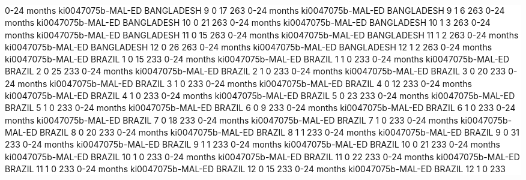 0-24 months   ki0047075b-MAL-ED          BANGLADESH                     9                0       17     263
0-24 months   ki0047075b-MAL-ED          BANGLADESH                     9                1        6     263
0-24 months   ki0047075b-MAL-ED          BANGLADESH                     10               0       21     263
0-24 months   ki0047075b-MAL-ED          BANGLADESH                     10               1        3     263
0-24 months   ki0047075b-MAL-ED          BANGLADESH                     11               0       15     263
0-24 months   ki0047075b-MAL-ED          BANGLADESH                     11               1        2     263
0-24 months   ki0047075b-MAL-ED          BANGLADESH                     12               0       26     263
0-24 months   ki0047075b-MAL-ED          BANGLADESH                     12               1        2     263
0-24 months   ki0047075b-MAL-ED          BRAZIL                         1                0       15     233
0-24 months   ki0047075b-MAL-ED          BRAZIL                         1                1        0     233
0-24 months   ki0047075b-MAL-ED          BRAZIL                         2                0       25     233
0-24 months   ki0047075b-MAL-ED          BRAZIL                         2                1        0     233
0-24 months   ki0047075b-MAL-ED          BRAZIL                         3                0       20     233
0-24 months   ki0047075b-MAL-ED          BRAZIL                         3                1        0     233
0-24 months   ki0047075b-MAL-ED          BRAZIL                         4                0       12     233
0-24 months   ki0047075b-MAL-ED          BRAZIL                         4                1        0     233
0-24 months   ki0047075b-MAL-ED          BRAZIL                         5                0       23     233
0-24 months   ki0047075b-MAL-ED          BRAZIL                         5                1        0     233
0-24 months   ki0047075b-MAL-ED          BRAZIL                         6                0        9     233
0-24 months   ki0047075b-MAL-ED          BRAZIL                         6                1        0     233
0-24 months   ki0047075b-MAL-ED          BRAZIL                         7                0       18     233
0-24 months   ki0047075b-MAL-ED          BRAZIL                         7                1        0     233
0-24 months   ki0047075b-MAL-ED          BRAZIL                         8                0       20     233
0-24 months   ki0047075b-MAL-ED          BRAZIL                         8                1        1     233
0-24 months   ki0047075b-MAL-ED          BRAZIL                         9                0       31     233
0-24 months   ki0047075b-MAL-ED          BRAZIL                         9                1        1     233
0-24 months   ki0047075b-MAL-ED          BRAZIL                         10               0       21     233
0-24 months   ki0047075b-MAL-ED          BRAZIL                         10               1        0     233
0-24 months   ki0047075b-MAL-ED          BRAZIL                         11               0       22     233
0-24 months   ki0047075b-MAL-ED          BRAZIL                         11               1        0     233
0-24 months   ki0047075b-MAL-ED          BRAZIL                         12               0       15     233
0-24 months   ki0047075b-MAL-ED          BRAZIL                         12               1        0     233